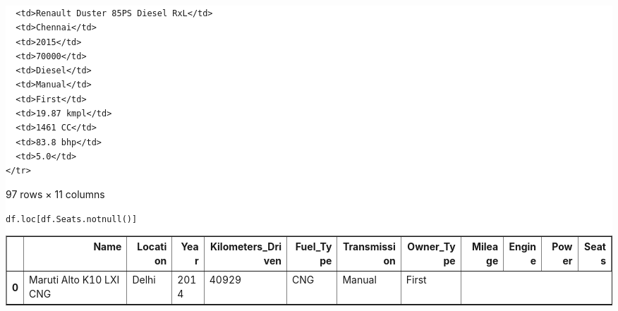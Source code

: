       <td>Renault Duster 85PS Diesel RxL</td>
      <td>Chennai</td>
      <td>2015</td>
      <td>70000</td>
      <td>Diesel</td>
      <td>Manual</td>
      <td>First</td>
      <td>19.87 kmpl</td>
      <td>1461 CC</td>
      <td>83.8 bhp</td>
      <td>5.0</td>
    </tr>
  </tbody>
</table>
<p>97 rows × 11 columns</p>
</div>




```python
df.loc[df.Seats.notnull()]
```




<div>
<style scoped>
    .dataframe tbody tr th:only-of-type {
        vertical-align: middle;
    }

    .dataframe tbody tr th {
        vertical-align: top;
    }

    .dataframe thead th {
        text-align: right;
    }
</style>
<table border="1" class="dataframe">
  <thead>
    <tr style="text-align: right;">
      <th></th>
      <th>Name</th>
      <th>Location</th>
      <th>Year</th>
      <th>Kilometers_Driven</th>
      <th>Fuel_Type</th>
      <th>Transmission</th>
      <th>Owner_Type</th>
      <th>Mileage</th>
      <th>Engine</th>
      <th>Power</th>
      <th>Seats</th>
    </tr>
  </thead>
  <tbody>
    <tr>
      <th>0</th>
      <td>Maruti Alto K10 LXI CNG</td>
      <td>Delhi</td>
      <td>2014</td>
      <td>40929</td>
      <td>CNG</td>
      <td>Manual</td>
      <td>First</td>